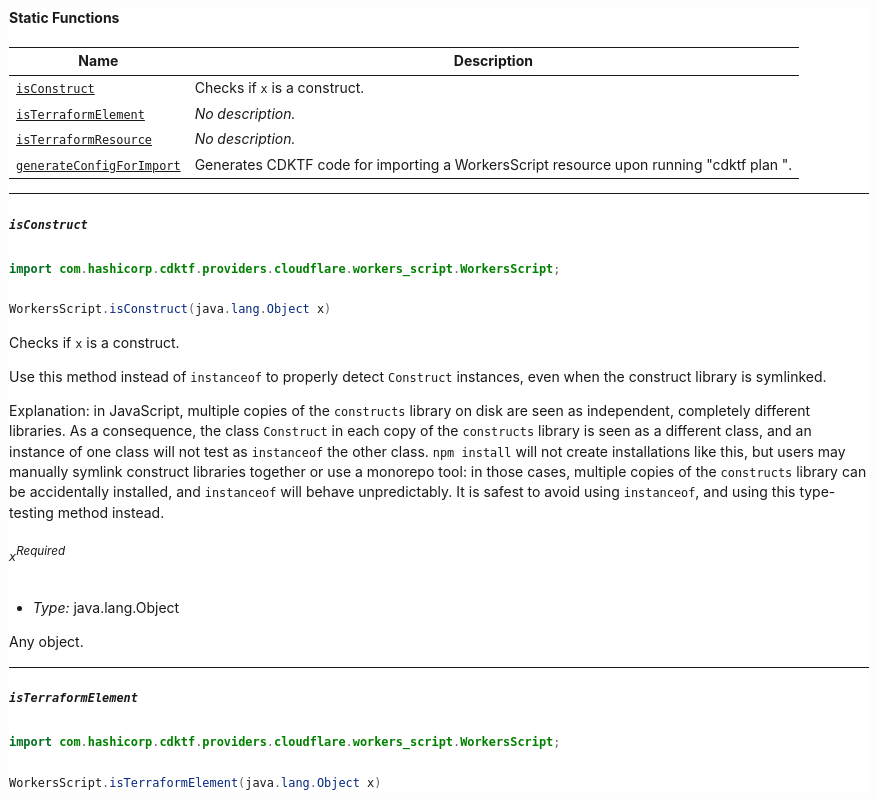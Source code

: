 #### Static Functions <a name="Static Functions" id="Static Functions"></a>

| **Name** | **Description** |
| --- | --- |
| <code><a href="#@cdktf/provider-cloudflare.workersScript.WorkersScript.isConstruct">isConstruct</a></code> | Checks if `x` is a construct. |
| <code><a href="#@cdktf/provider-cloudflare.workersScript.WorkersScript.isTerraformElement">isTerraformElement</a></code> | *No description.* |
| <code><a href="#@cdktf/provider-cloudflare.workersScript.WorkersScript.isTerraformResource">isTerraformResource</a></code> | *No description.* |
| <code><a href="#@cdktf/provider-cloudflare.workersScript.WorkersScript.generateConfigForImport">generateConfigForImport</a></code> | Generates CDKTF code for importing a WorkersScript resource upon running "cdktf plan <stack-name>". |

---

##### `isConstruct` <a name="isConstruct" id="@cdktf/provider-cloudflare.workersScript.WorkersScript.isConstruct"></a>

```java
import com.hashicorp.cdktf.providers.cloudflare.workers_script.WorkersScript;

WorkersScript.isConstruct(java.lang.Object x)
```

Checks if `x` is a construct.

Use this method instead of `instanceof` to properly detect `Construct`
instances, even when the construct library is symlinked.

Explanation: in JavaScript, multiple copies of the `constructs` library on
disk are seen as independent, completely different libraries. As a
consequence, the class `Construct` in each copy of the `constructs` library
is seen as a different class, and an instance of one class will not test as
`instanceof` the other class. `npm install` will not create installations
like this, but users may manually symlink construct libraries together or
use a monorepo tool: in those cases, multiple copies of the `constructs`
library can be accidentally installed, and `instanceof` will behave
unpredictably. It is safest to avoid using `instanceof`, and using
this type-testing method instead.

###### `x`<sup>Required</sup> <a name="x" id="@cdktf/provider-cloudflare.workersScript.WorkersScript.isConstruct.parameter.x"></a>

- *Type:* java.lang.Object

Any object.

---

##### `isTerraformElement` <a name="isTerraformElement" id="@cdktf/provider-cloudflare.workersScript.WorkersScript.isTerraformElement"></a>

```java
import com.hashicorp.cdktf.providers.cloudflare.workers_script.WorkersScript;

WorkersScript.isTerraformElement(java.lang.Object x)
```

